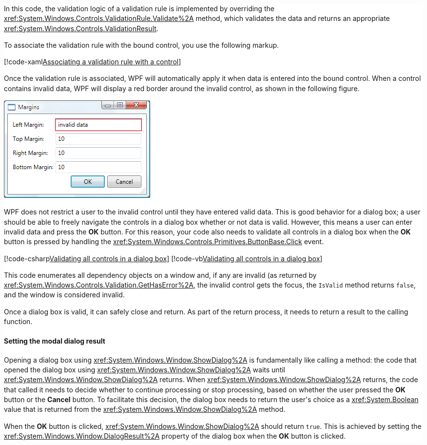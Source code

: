 In this code, the validation logic of a validation rule is implemented by overriding the <xref:System.Windows.Controls.ValidationRule.Validate%2A> method, which validates the data and returns an appropriate <xref:System.Windows.Controls.ValidationResult>.  

To associate the validation rule with the bound control, you use the following markup.  
  
[!code-xaml[Associating a validation rule with a control](~/samples/snippets/csharp/VS_Snippets_Wpf/DialogBoxSample/CSharp/MarginsDialogBox.xaml?range=1-16,57-68,111-112)]

Once the validation rule is associated, WPF will automatically apply it when data is entered into the bound control. When a control contains invalid data, WPF will display a red border around the invalid control, as shown in the following figure.  
  
![A Margins dialog box with a red border around the invalid left margin value.](./media/dialog-boxes-overview/invalid-left-margin-dialog.png)  

WPF does not restrict a user to the invalid control until they have entered valid data. This is good behavior for a dialog box; a user should be able to freely navigate the controls in a dialog box whether or not data is valid. However, this means a user can enter invalid data and press the **OK** button. For this reason, your code also needs to validate all controls in a dialog box when the **OK** button is pressed by handling the <xref:System.Windows.Controls.Primitives.ButtonBase.Click> event.  
  
[!code-csharp[Validating all controls in a dialog box](~/samples/snippets/csharp/VS_Snippets_Wpf/DialogBoxSample/CSharp/MarginsDialogBox.xaml.cs?range=1-8,26-29,33-68)]
[!code-vb[Validating all controls in a dialog box](~/samples/snippets/visualbasic/VS_Snippets_Wpf/DialogBoxSample/VisualBasic/MarginsDialogBox.xaml.vb?range=1-8,27-29,33-62)]  

This code enumerates all dependency objects on a window and, if any are invalid (as returned by <xref:System.Windows.Controls.Validation.GetHasError%2A>, the invalid control gets the focus, the `IsValid` method returns `false`, and the window is considered invalid.  
  
Once a dialog box is valid, it can safely close and return. As part of the return process, it needs to return a result to the calling function.  
  
#### Setting the modal dialog result

Opening a dialog box using <xref:System.Windows.Window.ShowDialog%2A> is fundamentally like calling a method: the code that opened the dialog box using <xref:System.Windows.Window.ShowDialog%2A> waits until <xref:System.Windows.Window.ShowDialog%2A> returns. When <xref:System.Windows.Window.ShowDialog%2A> returns, the code that called it needs to decide whether to continue processing or stop processing, based on whether the user pressed the **OK** button or the **Cancel** button. To facilitate this decision, the dialog box needs to return the user's choice as a <xref:System.Boolean> value that is returned from the <xref:System.Windows.Window.ShowDialog%2A> method.  

When the **OK** button is clicked, <xref:System.Windows.Window.ShowDialog%2A> should return `true`. This is achieved by setting the <xref:System.Windows.Window.DialogResult%2A> property of the dialog box when the **OK** button is clicked.  
